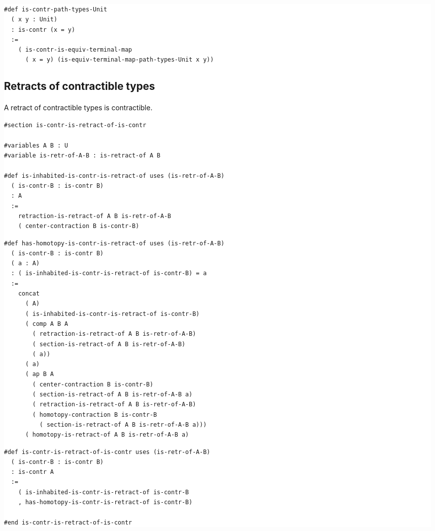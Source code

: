 ```rzk
#def is-contr-path-types-Unit
  ( x y : Unit)
  : is-contr (x = y)
  :=
    ( is-contr-is-equiv-terminal-map
      ( x = y) (is-equiv-terminal-map-path-types-Unit x y))
```

## Retracts of contractible types

A retract of contractible types is contractible.

```rzk title="If A is a retract of a contractible type it has a term"
#section is-contr-is-retract-of-is-contr

#variables A B : U
#variable is-retr-of-A-B : is-retract-of A B

#def is-inhabited-is-contr-is-retract-of uses (is-retr-of-A-B)
  ( is-contr-B : is-contr B)
  : A
  :=
    retraction-is-retract-of A B is-retr-of-A-B
    ( center-contraction B is-contr-B)
```

```rzk title="If A is a retract of a contractible type it has a contracting homotopy"
#def has-homotopy-is-contr-is-retract-of uses (is-retr-of-A-B)
  ( is-contr-B : is-contr B)
  ( a : A)
  : ( is-inhabited-is-contr-is-retract-of is-contr-B) = a
  :=
    concat
      ( A)
      ( is-inhabited-is-contr-is-retract-of is-contr-B)
      ( comp A B A
        ( retraction-is-retract-of A B is-retr-of-A-B)
        ( section-is-retract-of A B is-retr-of-A-B)
        ( a))
      ( a)
      ( ap B A
        ( center-contraction B is-contr-B)
        ( section-is-retract-of A B is-retr-of-A-B a)
        ( retraction-is-retract-of A B is-retr-of-A-B)
        ( homotopy-contraction B is-contr-B
          ( section-is-retract-of A B is-retr-of-A-B a)))
      ( homotopy-is-retract-of A B is-retr-of-A-B a)
```

```rzk title="If A is a retract of a contractible type it is contractible"
#def is-contr-is-retract-of-is-contr uses (is-retr-of-A-B)
  ( is-contr-B : is-contr B)
  : is-contr A
  :=
    ( is-inhabited-is-contr-is-retract-of is-contr-B
    , has-homotopy-is-contr-is-retract-of is-contr-B)

#end is-contr-is-retract-of-is-contr
```
